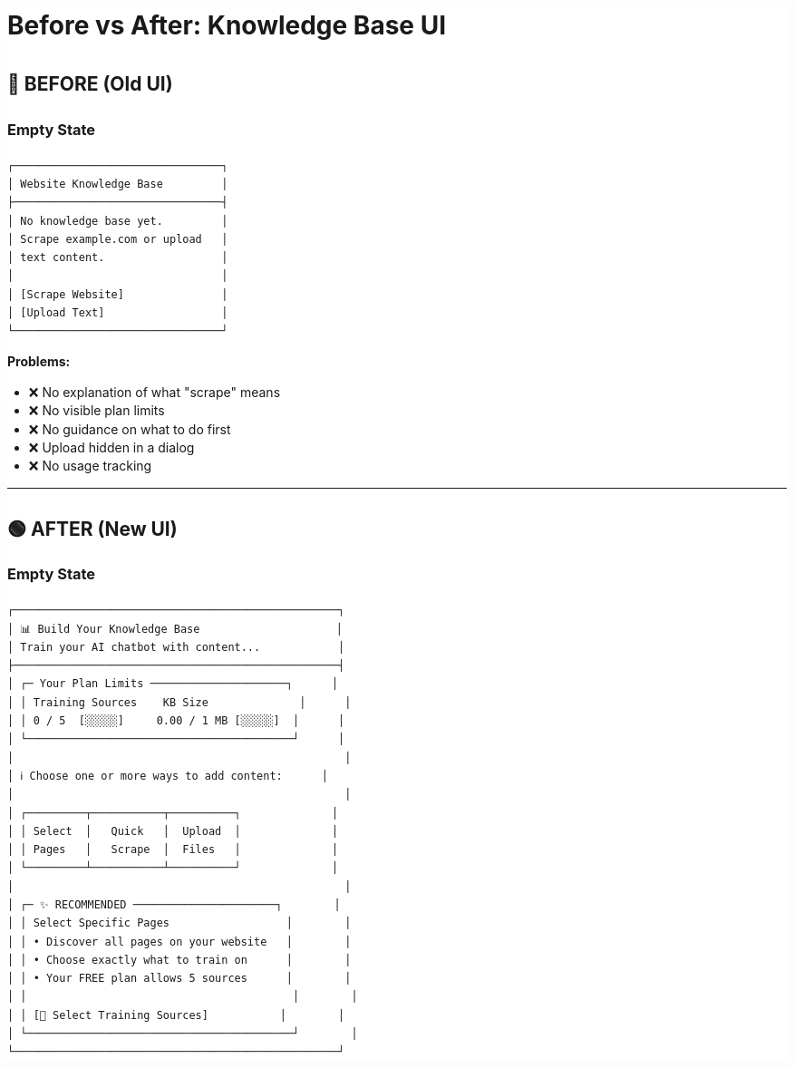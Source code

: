 # Before vs After: Knowledge Base UI

## 🔴 **BEFORE (Old UI)**

### Empty State
```
┌────────────────────────────────┐
│ Website Knowledge Base         │
├────────────────────────────────┤
│ No knowledge base yet.         │
│ Scrape example.com or upload   │
│ text content.                  │
│                                │
│ [Scrape Website]               │
│ [Upload Text]                  │
└────────────────────────────────┘
```

**Problems:**
- ❌ No explanation of what "scrape" means
- ❌ No visible plan limits
- ❌ No guidance on what to do first
- ❌ Upload hidden in a dialog
- ❌ No usage tracking

---

## 🟢 **AFTER (New UI)**

### Empty State
```
┌──────────────────────────────────────────────────┐
│ 📊 Build Your Knowledge Base                     │
│ Train your AI chatbot with content...            │
├──────────────────────────────────────────────────┤
│ ┌─ Your Plan Limits ─────────────────────┐      │
│ │ Training Sources    KB Size              │      │
│ │ 0 / 5  [░░░░░]     0.00 / 1 MB [░░░░░]  │      │
│ └─────────────────────────────────────────┘      │
│                                                   │
│ ℹ️ Choose one or more ways to add content:      │
│                                                   │
│ ┌─────────┬───────────┬──────────┐              │
│ │ Select  │   Quick   │  Upload  │              │
│ │ Pages   │   Scrape  │  Files   │              │
│ └─────────┴───────────┴──────────┘              │
│                                                   │
│ ┌─ ✨ RECOMMENDED ──────────────────────┐        │
│ │ Select Specific Pages                  │        │
│ │ • Discover all pages on your website   │        │
│ │ • Choose exactly what to train on      │        │
│ │ • Your FREE plan allows 5 sources      │        │
│ │                                         │        │
│ │ [🔗 Select Training Sources]           │        │
│ └─────────────────────────────────────────┘        │
└──────────────────────────────────────────────────┘
```
